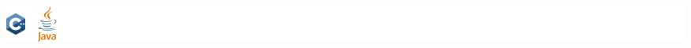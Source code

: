 <img src="https://github.com/AnasImloul/Leetcode-Solutions/blob/main/icons/c%2B%2B.svg" width="24px" align="center"/></a>&nbsp;&nbsp;&nbsp;&nbsp;<a href="./Fibonacci%20Number/Fibonacci%20Number.java"><img src="https://github.com/AnasImloul/Leetcode-Solutions/blob/main/icons/java.svg" width="24px" align="center"/>